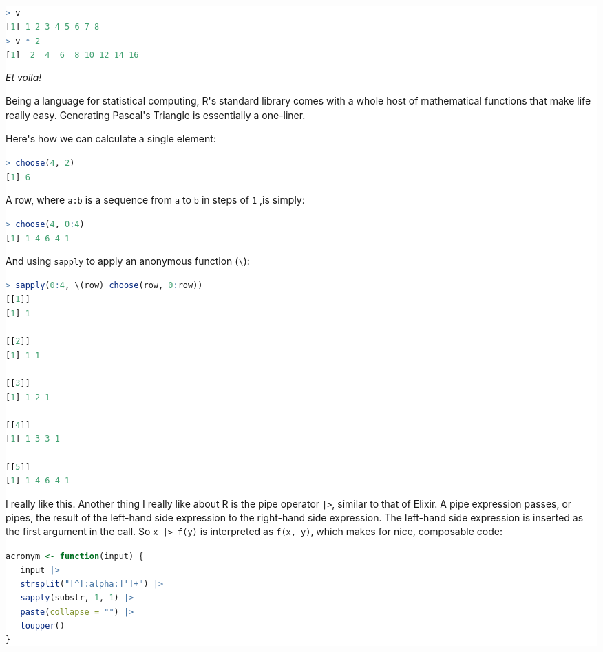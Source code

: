 ```R
> v
[1] 1 2 3 4 5 6 7 8
> v * 2
[1]  2  4  6  8 10 12 14 16
```

_Et voila!_

Being a language for statistical computing, R's standard library comes with a whole host of mathematical functions that make life really easy. Generating Pascal's Triangle is essentially a one-liner.

Here's how we can calculate a single element:

```R
> choose(4, 2)
[1] 6
```

A row, where `a:b` is a sequence from `a` to `b` in steps of `1` ,is simply:

```R
> choose(4, 0:4)
[1] 1 4 6 4 1
```

And using `sapply` to apply an anonymous function (`\`):

```R
> sapply(0:4, \(row) choose(row, 0:row))
[[1]]
[1] 1

[[2]]
[1] 1 1

[[3]]
[1] 1 2 1

[[4]]
[1] 1 3 3 1

[[5]]
[1] 1 4 6 4 1
```

I really like this. Another thing I really like about R is the pipe operator `|>`, similar to that of Elixir. A pipe expression passes, or pipes, the result of the left-hand side expression to the right-hand side expression. The left-hand side expression is inserted as the first argument in the call. So `x |> f(y)` is interpreted as `f(x, y)`, which makes for nice, composable code:

```R
acronym <- function(input) {
   input |>
   strsplit("[^[:alpha:]']+") |>
   sapply(substr, 1, 1) |>
   paste(collapse = "") |>
   toupper()
}
```
